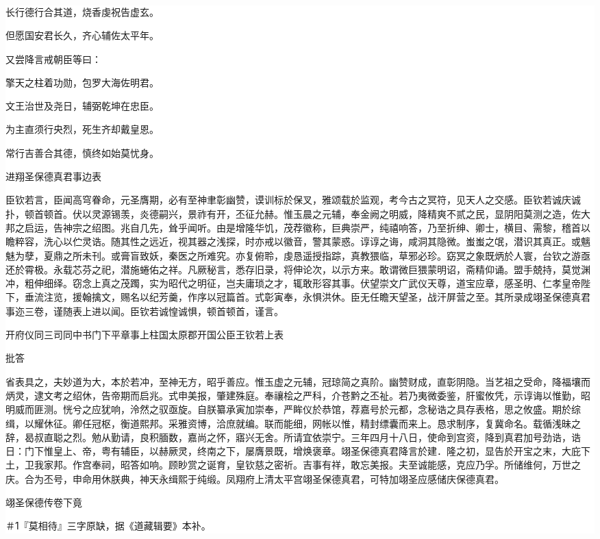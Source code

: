 长行德行合其道，烧香虔祝告虚玄。  

但愿国安君长久，齐心辅佐太平年。  

又尝降言戒朝臣等曰：  

擎天之柱着功勋，包罗大海佐明君。  

文王治世及尧日，辅弼乾坤在忠臣。  

为主直须行央烈，死生齐却戴皇恩。  

常行吉善合其德，慎终如始莫忧身。  

进翔圣保德真君事边表  

臣钦若言，臣闻高穹眷命，元圣膺期，必有至神聿彰幽赞，谟训标於保叉，雅颂载於监观，考今古之冥符，见天人之交感。臣钦若诚庆诚扑，顿首顿首。伏以灵源锡羡，炎德嗣兴，景祚有开，丕征允赫。惟玉晨之元辅，奉金阙之明威，降精爽不贰之民，显阴阳莫测之造，佐大邦之启运，告神宗之绍图。兆自几先，耸乎闻听。由是增隆华饥，茂荐徽称，巨典崇严，纯禧响答，乃至折绅、卿士，横目、需黎，稽首以瞻粹容，洗心以伫灵诰。随其性之远近，视其器之浅探，时亦戒以徽音，警其蒙惑。谆谆之诲，咸洞其隐微。蚩蚩之氓，潜识其真正。或魑魅为孽，夏鼎之所未刊。或膏盲致妖，秦医之所难究。亦复俯聆，虔恳遥授指踪，真教猥临，草邪必珍。窈冥之象既炳於人寰，台钦之游亟还於霄极。永载芯芬之祀，潜施蜷佑之祥。凡厥秘言，悉存旧录，将伸论次，以示方来。敢谓微巨猥蒙明诏，斋精仰诵。盟手兢持，莫觉渊冲，粗伸细绎。窃念上真之茂躅，实为昭代之明征，岂夫庸琐之才，辄敢形容其事。伏望崇文广武仪天尊，道宝应章，感圣明、仁孝皇帝陛下，垂流注览，援翰擒文，赐名以纪芳羹，作序以冠篇首。式彰寅奉，永惧洪休。臣无任瞻天望圣，战汗屏营之至。其所录成翊圣保德真君事迩三卷，谨随表上进以闻。臣钦若诚惶诚惧，顿首顿首，谨言。  

开府仪同三司同中书门下平章事上柱国太原郡开国公臣王钦若上表  

批答  

省表具之，夫妙道为大，本於若冲，至神无方，昭乎善应。惟玉虚之元辅，冠琼简之真阶。幽赞财成，直彰阴隐。当艺祖之受命，降福壤而炳灵，逮文考之绍休，告帝期而启兆。式申美报，肇建殊庭。奉禳桧之严科，介苍黔之丕祉。若乃夷微委鉴，肝蜜攸凭，示谆诲以惟勤，昭明威而匪测。恍兮之应犹响，泠然之驭亟旋。自朕纂承寅加崇奉，严眸仪於恭馆，荐嘉号於元都，念秘诰之具存表格，思之攸盛。期於综缉，以耀休征。卿任冠枢，衡道熙邦。采雅资博，洽庶就编。联而能细，网帐以惟，精封缥囊而来上。恳求制序，复冀命名。载循浅昧之辞，曷叔直聪之烈。勉从勤请，良积腼数，嘉尚之怀，寤兴无舍。所请宜依崇宁。三年四月十八日，使命到宫资，降到真君加号劲诰，诰日：门下惟皇上、帝，粤有辅臣，以赫厥灵，终南之下，屡膺景既，增焕褒章。翊圣保德真君降言於建．隆之初，显告於开宝之末，大庇下土，卫我家邦。作宫奉祠，昭答如响。顾眇赏之诞育，皇钦慈之密祈。吉事有祥，敢忘美报。夫至诚能感，克应乃孚。所储维何，万世之庆。合为丕号，申命用休朕典，神天永缉熙于纯缎。凤翔府上清太平宫翊圣保德真君，可特加翊圣应感储庆保德真君。  

翊圣保德传卷下竟  

＃1『莫相待』三字原缺，据《道藏辑要》本补。  
